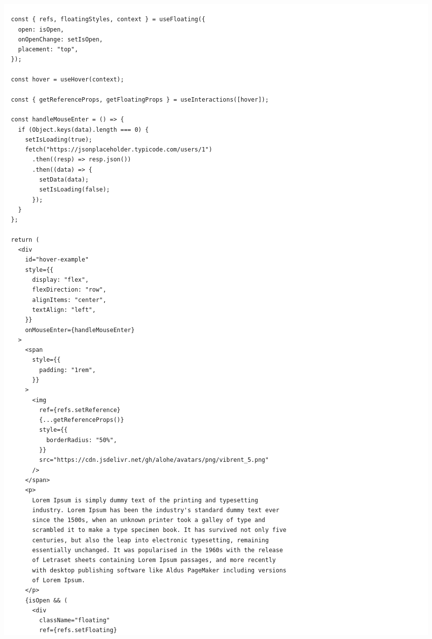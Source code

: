 ```tsx

  const { refs, floatingStyles, context } = useFloating({
    open: isOpen,
    onOpenChange: setIsOpen,
    placement: "top",
  });

  const hover = useHover(context);

  const { getReferenceProps, getFloatingProps } = useInteractions([hover]);

  const handleMouseEnter = () => {
    if (Object.keys(data).length === 0) {
      setIsLoading(true);
      fetch("https://jsonplaceholder.typicode.com/users/1")
        .then((resp) => resp.json())
        .then((data) => {
          setData(data);
          setIsLoading(false);
        });
    }
  };

  return (
    <div
      id="hover-example"
      style={{
        display: "flex",
        flexDirection: "row",
        alignItems: "center",
        textAlign: "left",
      }}
      onMouseEnter={handleMouseEnter}
    >
      <span
        style={{
          padding: "1rem",
        }}
      >
        <img
          ref={refs.setReference}
          {...getReferenceProps()}
          style={{
            borderRadius: "50%",
          }}
          src="https://cdn.jsdelivr.net/gh/alohe/avatars/png/vibrent_5.png"
        />
      </span>
      <p>
        Lorem Ipsum is simply dummy text of the printing and typesetting
        industry. Lorem Ipsum has been the industry's standard dummy text ever
        since the 1500s, when an unknown printer took a galley of type and
        scrambled it to make a type specimen book. It has survived not only five
        centuries, but also the leap into electronic typesetting, remaining
        essentially unchanged. It was popularised in the 1960s with the release
        of Letraset sheets containing Lorem Ipsum passages, and more recently
        with desktop publishing software like Aldus PageMaker including versions
        of Lorem Ipsum.
      </p>
      {isOpen && (
        <div
          className="floating"
          ref={refs.setFloating}
```